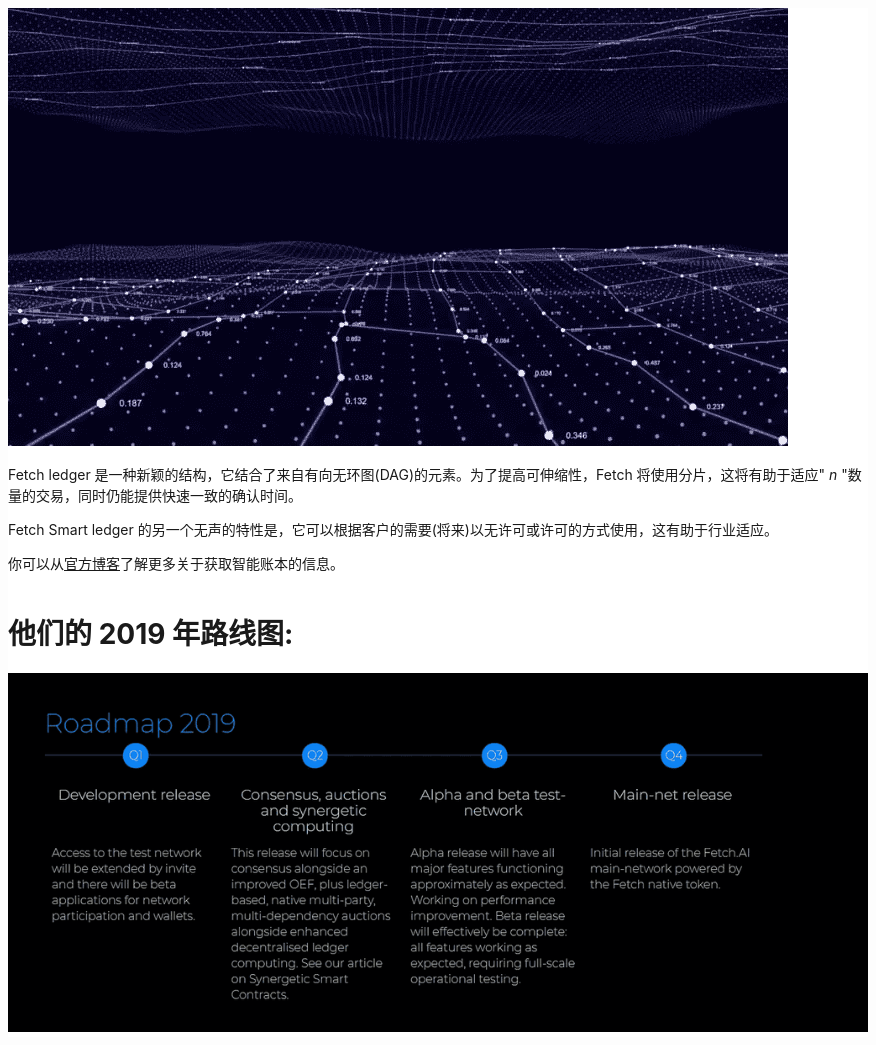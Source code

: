 ![](img/ee851a0859cf456d314a90a267352783.png)

Fetch ledger 是一种新颖的结构，它结合了来自有向无环图(DAG)的元素。为了提高可伸缩性，Fetch 将使用分片，这将有助于适应" *n* "数量的交易，同时仍能提供快速一致的确认时间。

Fetch Smart ledger 的另一个无声的特性是，它可以根据客户的需要(将来)以无许可或许可的方式使用，这有助于行业适应。

你可以从[官方博客](/fetch-ai/design-of-the-fetch-ai-scalable-ledger-fde2e23e362f)了解更多关于获取智能账本的信息。

# 他们的 2019 年路线图:

![](img/9ba2dac5601fbe4fe3cabfe762a6a0b2.png)
